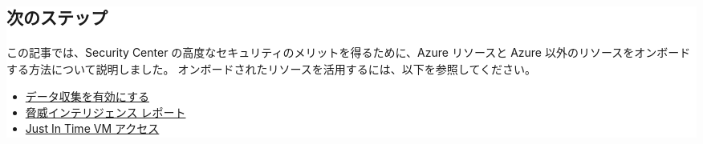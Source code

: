 ## <a name="next-steps"></a>次のステップ
この記事では、Security Center の高度なセキュリティのメリットを得るために、Azure リソースと Azure 以外のリソースをオンボードする方法について説明しました。  オンボードされたリソースを活用するには、以下を参照してください。

- [データ収集を有効にする](security-center-enable-data-collection.md)
- [脅威インテリジェンス レポート](security-center-threat-report.md)
- [Just In Time VM アクセス](security-center-just-in-time.md)


[1]: ./media/security-center-onboarding/onboard.png
[2]: ./media/security-center-onboarding/onboard-subscription.png
[3]: ./media/security-center-onboarding/add-non-azure-resource.png
[4]: ./media/security-center-onboarding/create-workspace.png
[5]: ./media/security-center-onboarding/overview.png
[6]: ./media/security-center-onboarding/compute-blade.png
[7]: ./media/security-center-onboarding/add-non-azure-computer.png
[8]: ./media/security-center-onboarding/onboard-workspace.png
